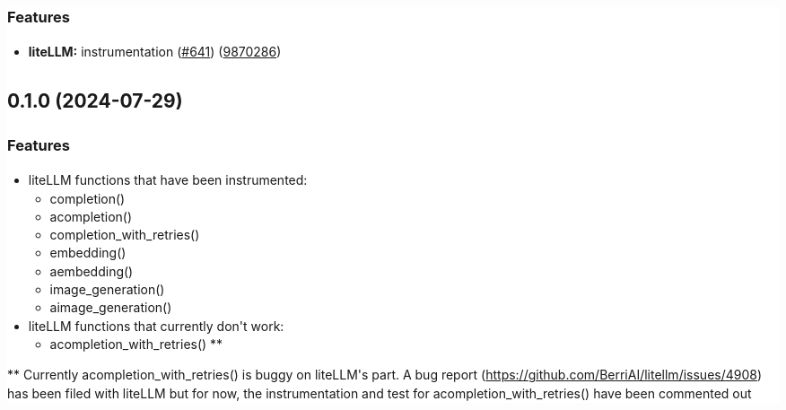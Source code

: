 
### Features

* **liteLLM:** instrumentation ([#641](https://github.com/Arize-ai/openinference/issues/641)) ([9870286](https://github.com/Arize-ai/openinference/commit/9870286e8ea757ca3afa2568bd286231fbaee577))

## 0.1.0 (2024-07-29)

### Features
* liteLLM functions that have been instrumented:
    - completion()
    - acompletion()
    - completion_with_retries()
    - embedding()
    - aembedding()
    - image_generation()
    - aimage_generation()
* liteLLM functions that currently don't work:
    - acompletion_with_retries() **

** Currently acompletion_with_retries() is buggy on liteLLM's part. A bug report (https://github.com/BerriAI/litellm/issues/4908) has been filed with liteLLM but for now, the instrumentation and test for acompletion_with_retries() have been commented out
